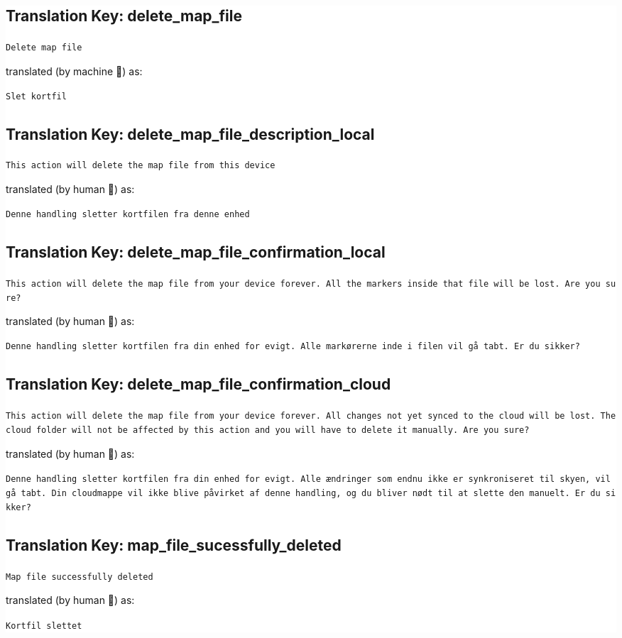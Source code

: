 
## Translation Key: delete_map_file
```
Delete map file
```
translated (by machine 🤖) as:
```
Slet kortfil
```


## Translation Key: delete_map_file_description_local
```
This action will delete the map file from this device
```
translated (by human 👀) as:
```
Denne handling sletter kortfilen fra denne enhed
```


## Translation Key: delete_map_file_confirmation_local
```
This action will delete the map file from your device forever. All the markers inside that file will be lost. Are you sure?
```
translated (by human 👀) as:
```
Denne handling sletter kortfilen fra din enhed for evigt. Alle markørerne inde i filen vil gå tabt. Er du sikker?
```


## Translation Key: delete_map_file_confirmation_cloud
```
This action will delete the map file from your device forever. All changes not yet synced to the cloud will be lost. The cloud folder will not be affected by this action and you will have to delete it manually. Are you sure?
```
translated (by human 👀) as:
```
Denne handling sletter kortfilen fra din enhed for evigt. Alle ændringer som endnu ikke er synkroniseret til skyen, vil gå tabt. Din cloudmappe vil ikke blive påvirket af denne handling, og du bliver nødt til at slette den manuelt. Er du sikker?
```


## Translation Key: map_file_sucessfully_deleted
```
Map file successfully deleted
```
translated (by human 👀) as:
```
Kortfil slettet
```
